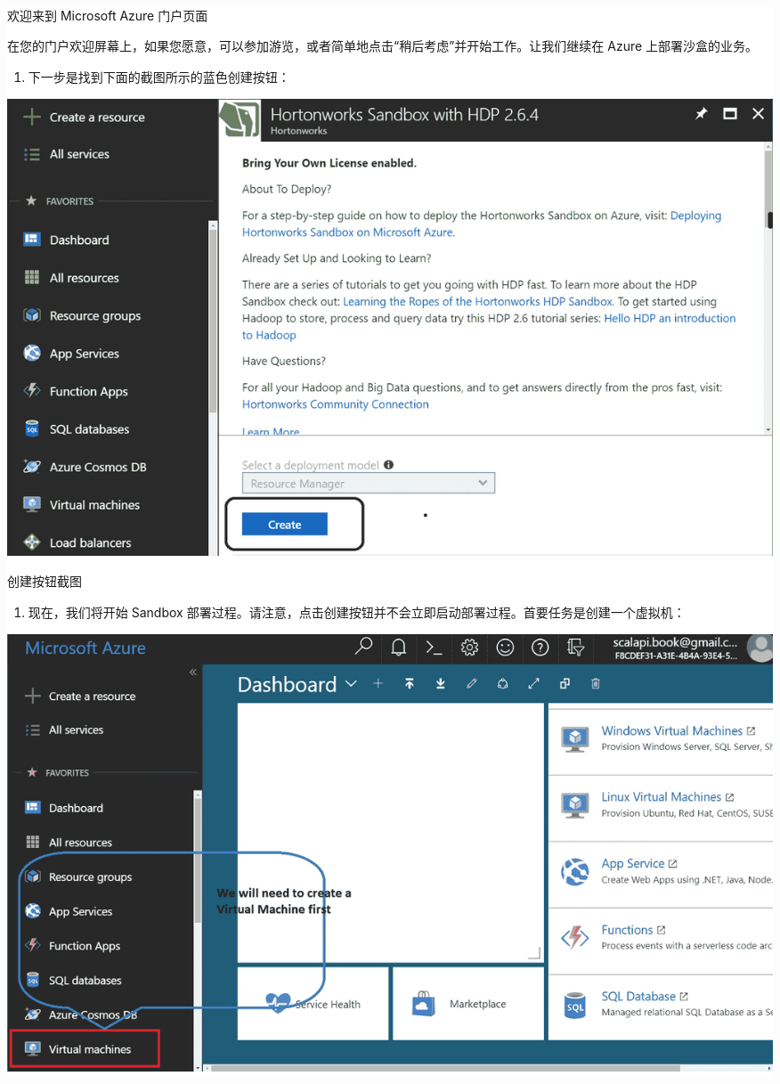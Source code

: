 欢迎来到 Microsoft Azure 门户页面

在您的门户欢迎屏幕上，如果您愿意，可以参加游览，或者简单地点击“稍后考虑”并开始工作。让我们继续在 Azure 上部署沙盒的业务。

1.  下一步是找到下面的截图所示的蓝色创建按钮：

![](img/54a09a37-be44-4144-807f-2e63895701b3.jpg)

创建按钮截图

1.  现在，我们将开始 Sandbox 部署过程。请注意，点击创建按钮并不会立即启动部署过程。首要任务是创建一个虚拟机：

![](img/f7451809-8065-46bc-9533-2cd30bef2244.jpg)
